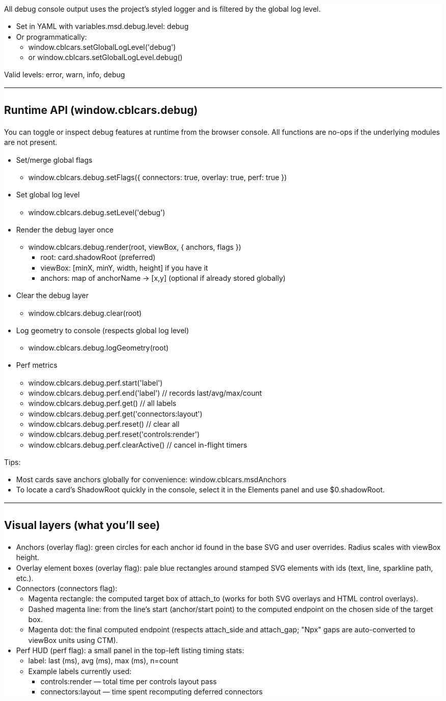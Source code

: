 All debug console output uses the project’s styled logger and is filtered by the global log level.

- Set in YAML with variables.msd.debug.level: debug
- Or programmatically:
  - window.cblcars.setGlobalLogLevel('debug')
  - or window.cblcars.setGlobalLogLevel.debug()

Valid levels: error, warn, info, debug

---------------------------------------------------------------------

## Runtime API (window.cblcars.debug)

You can toggle or inspect debug features at runtime from the browser console. All functions are no-ops if the underlying modules are not present.

- Set/merge global flags
  - window.cblcars.debug.setFlags({ connectors: true, overlay: true, perf: true })

- Set global log level
  - window.cblcars.debug.setLevel('debug')

- Render the debug layer once
  - window.cblcars.debug.render(root, viewBox, { anchors, flags })
    - root: card.shadowRoot (preferred)
    - viewBox: [minX, minY, width, height] if you have it
    - anchors: map of anchorName -> [x,y] (optional if already stored globally)

- Clear the debug layer
  - window.cblcars.debug.clear(root)

- Log geometry to console (respects global log level)
  - window.cblcars.debug.logGeometry(root)

- Perf metrics
  - window.cblcars.debug.perf.start('label')
  - window.cblcars.debug.perf.end('label')           // records last/avg/max/count
  - window.cblcars.debug.perf.get()                  // all labels
  - window.cblcars.debug.perf.get('connectors:layout')
  - window.cblcars.debug.perf.reset()                // clear all
  - window.cblcars.debug.perf.reset('controls:render')
  - window.cblcars.debug.perf.clearActive()          // cancel in-flight timers

Tips:
- Most cards save anchors globally for convenience: window.cblcars.msdAnchors
- To locate a card’s ShadowRoot quickly in the console, select it in the Elements panel and use $0.shadowRoot.

---------------------------------------------------------------------

## Visual layers (what you’ll see)

- Anchors (overlay flag): green circles for each anchor id found in the base SVG and user overrides. Radius scales with viewBox height.
- Overlay element boxes (overlay flag): pale blue rectangles around stamped SVG elements with ids (text, line, sparkline path, etc.).
- Connectors (connectors flag):
  - Magenta rectangle: the computed target box of attach_to (works for both SVG overlays and HTML control overlays).
  - Dashed magenta line: from the line’s start (anchor/start point) to the computed endpoint on the chosen side of the target box.
  - Magenta dot: the final computed endpoint (respects attach_side and attach_gap; "Npx" gaps are auto-converted to viewBox units using CTM).
- Perf HUD (perf flag): a small panel in the top-left listing timing stats:
  - label: last (ms), avg (ms), max (ms), n=count
  - Example labels currently used:
    - controls:render — total time per controls layout pass
    - connectors:layout — time spent recomputing deferred connectors